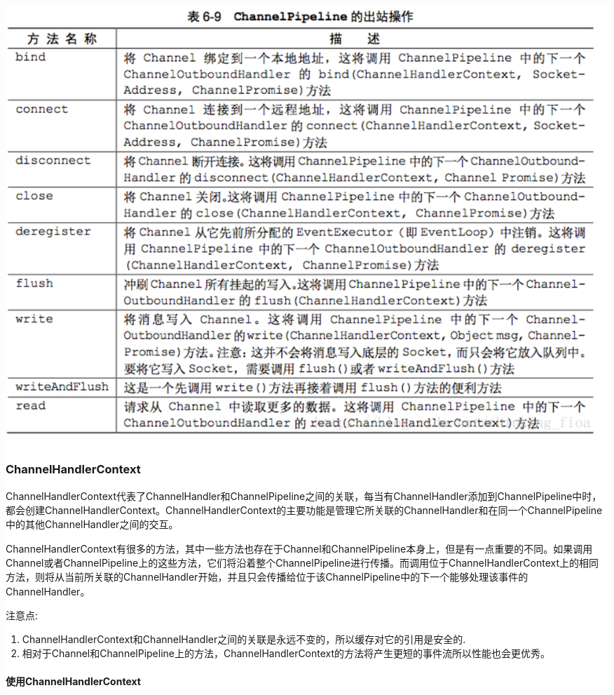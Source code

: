 ![image-20190704191729430](assets/image-20190704191729430.png)



### ChannelHandlerContext

​		ChannelHandlerContext代表了ChannelHandler和ChannelPipeline之间的关联，每当有ChannelHandler添加到ChannelPipeline中时，都会创建ChannelHandlerContext。ChannelHandlerContext的主要功能是管理它所关联的ChannelHandler和在同一个ChannelPipeline中的其他ChannelHandler之间的交互。

​		ChannelHandlerContext有很多的方法，其中一些方法也存在于Channel和ChannelPipeline本身上，但是有一点重要的不同。如果调用Channel或者ChannelPipeline上的这些方法，它们将沿着整个ChannelPipeline进行传播。而调用位于ChannelHandlerContext上的相同方法，则将从当前所关联的ChannelHandler开始，并且只会传播给位于该ChannelPipeline中的下一个能够处理该事件的ChannelHandler。

注意点:

1. ChannelHandlerContext和ChannelHandler之间的关联是永远不变的，所以缓存对它的引用是安全的.
2. 相对于Channel和ChannelPipeline上的方法，ChannelHandlerContext的方法将产生更短的事件流所以性能也会更优秀。



#### 使用ChannelHandlerContext
